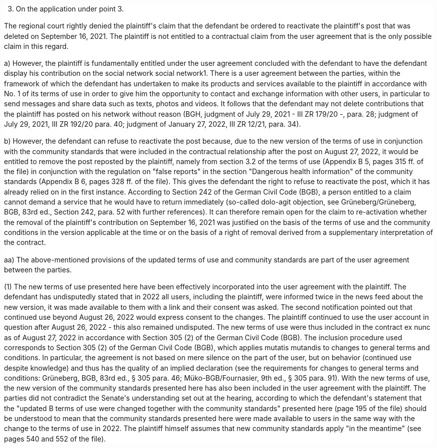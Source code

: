 3. On the application under point 3.

The regional court rightly denied the plaintiff's claim that the defendant be ordered to reactivate the plaintiff's post that was deleted on September 16, 2021. The plaintiff is not entitled to a contractual claim from the user agreement that is the only possible claim in this regard.

a) However, the plaintiff is fundamentally entitled under the user agreement concluded with the defendant to have the defendant display his contribution on the social network social network1. There is a user agreement between the parties, within the framework of which the defendant has undertaken to make its products and services available to the plaintiff in accordance with No. 1 of its terms of use in order to give him the opportunity to contact and exchange information with other users, in particular to send messages and share data such as texts, photos and videos. It follows that the defendant may not delete contributions that the plaintiff has posted on his network without reason (BGH, judgment of July 29, 2021 - III ZR 179/20 -, para. 28; judgment of July 29, 2021, III ZR 192/20 para. 40; judgment of January 27, 2022, III ZR 12/21, para. 34).

b) However, the defendant can refuse to reactivate the post because, due to the new version of the terms of use in conjunction with the community standards that were included in the contractual relationship after the post on August 27, 2022, it would be entitled to remove the post reposted by the plaintiff, namely from section 3.2 of the terms of use (Appendix B 5, pages 315 ff. of the file) in conjunction with the regulation on "false reports" in the section "Dangerous health information" of the community standards (Appendix B 6, pages 328 ff. of the file). This gives the defendant the right to refuse to reactivate the post, which it has already relied on in the first instance. According to Section 242 of the German Civil Code (BGB), a person entitled to a claim cannot demand a service that he would have to return immediately (so-called dolo-agit objection, see Grüneberg/Grüneberg, BGB, 83rd ed., Section 242, para. 52 with further references). It can therefore remain open for the claim to re-activation whether the removal of the plaintiff's contribution on September 16, 2021 was justified on the basis of the terms of use and the community conditions in the version applicable at the time or on the basis of a right of removal derived from a supplementary interpretation of the contract.

aa) The above-mentioned provisions of the updated terms of use and community standards are part of the user agreement between the parties.

(1) The new terms of use presented here have been effectively incorporated into the user agreement with the plaintiff. The defendant has undisputedly stated that in 2022 all users, including the plaintiff, were informed twice in the news feed about the new version, it was made available to them with a link and their consent was asked. The second notification pointed out that continued use beyond August 26, 2022 would express consent to the changes. The plaintiff continued to use the user account in question after August 26, 2022 - this also remained undisputed. The new terms of use were thus included in the contract ex nunc as of August 27, 2022 in accordance with Section 305 (2) of the German Civil Code (BGB). The inclusion procedure used corresponds to Section 305 (2) of the German Civil Code (BGB), which applies mutatis mutandis to changes to general terms and conditions. In particular, the agreement is not based on mere silence on the part of the user, but on behavior (continued use despite knowledge) and thus has the quality of an implied declaration (see the requirements for changes to general terms and conditions: Grüneberg, BGB, 83rd ed., § 305 para. 46; Müko-BGB/Fournasier, 9th ed., § 305 para. 91). With the new terms of use, the new version of the community standards presented here has also been included in the user agreement with the plaintiff. The parties did not contradict the Senate's understanding set out at the hearing, according to which the defendant's statement that the "updated B terms of use were changed together with the community standards" presented here (page 195 of the file) should be understood to mean that the community standards presented here were made available to users in the same way with the change to the terms of use in 2022. The plaintiff himself assumes that new community standards apply "in the meantime" (see pages 540 and 552 of the file).
